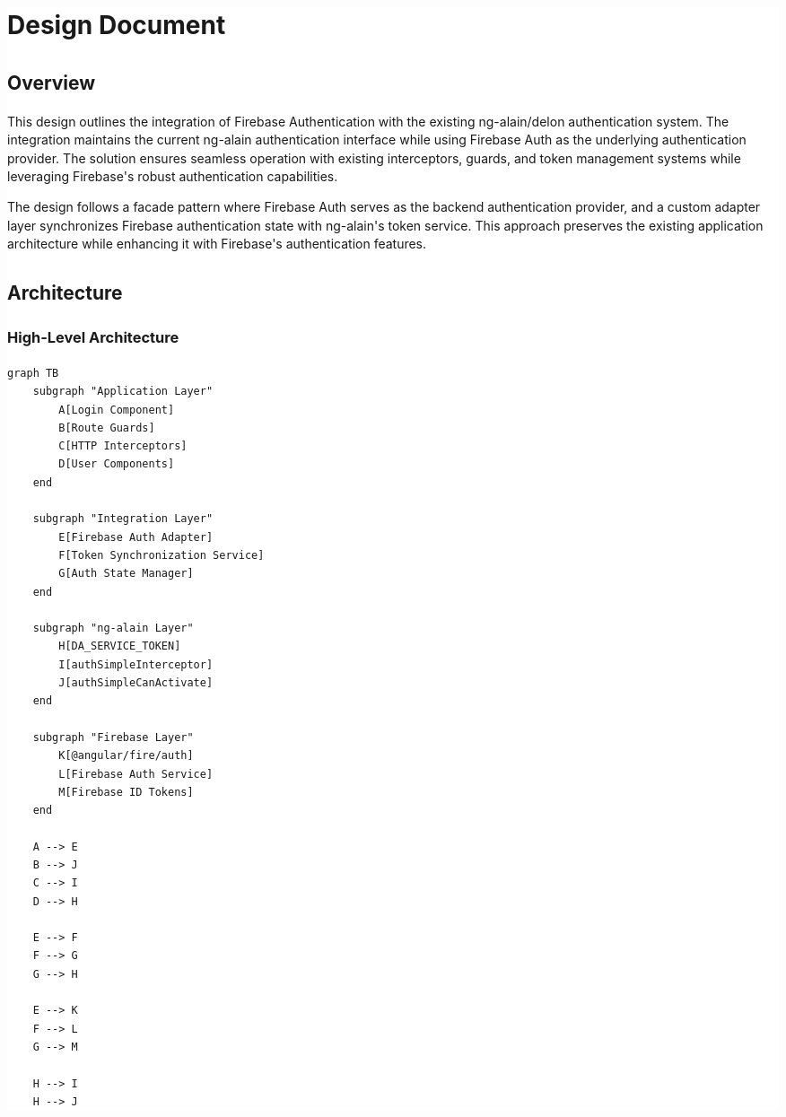 # Design Document

## Overview

This design outlines the integration of Firebase Authentication with the existing ng-alain/delon authentication system. The integration maintains the current ng-alain authentication interface while using Firebase Auth as the underlying authentication provider. The solution ensures seamless operation with existing interceptors, guards, and token management systems while leveraging Firebase's robust authentication capabilities.

The design follows a facade pattern where Firebase Auth serves as the backend authentication provider, and a custom adapter layer synchronizes Firebase authentication state with ng-alain's token service. This approach preserves the existing application architecture while enhancing it with Firebase's authentication features.

## Architecture

### High-Level Architecture

```mermaid
graph TB
    subgraph "Application Layer"
        A[Login Component]
        B[Route Guards]
        C[HTTP Interceptors]
        D[User Components]
    end
    
    subgraph "Integration Layer"
        E[Firebase Auth Adapter]
        F[Token Synchronization Service]
        G[Auth State Manager]
    end
    
    subgraph "ng-alain Layer"
        H[DA_SERVICE_TOKEN]
        I[authSimpleInterceptor]
        J[authSimpleCanActivate]
    end
    
    subgraph "Firebase Layer"
        K[@angular/fire/auth]
        L[Firebase Auth Service]
        M[Firebase ID Tokens]
    end
    
    A --> E
    B --> J
    C --> I
    D --> H
    
    E --> F
    F --> G
    G --> H
    
    E --> K
    F --> L
    G --> M
    
    H --> I
    H --> J
```
